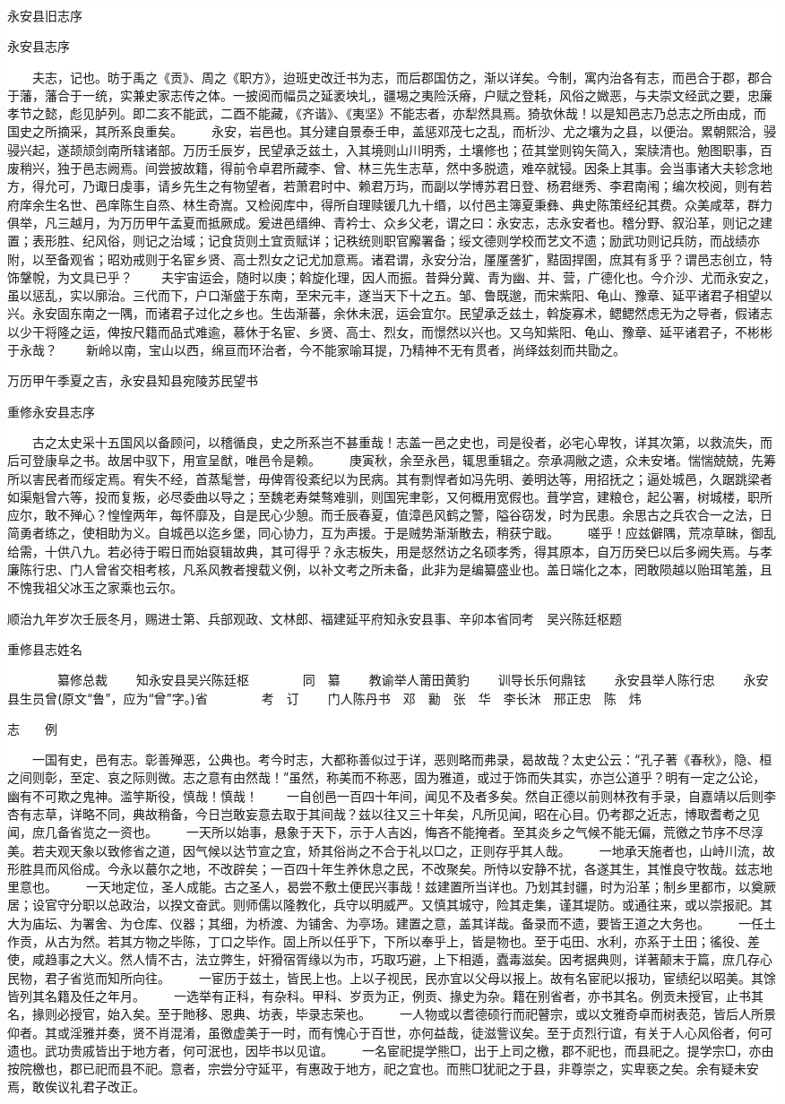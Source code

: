 

永安县旧志序
 
永安县志序
　　

　　夫志，记也。昉于禹之《贡》、周之《职方》，迨班史改迁书为志，而后郡国仿之，渐以详矣。今制，寓内治各有志，而邑合于郡，郡合于藩，藩合于一统，实兼史家志传之体。一披阅而幅员之延袤坱圠，疆埸之夷险沃瘠，户赋之登耗，风俗之媺恶，与夫崇文经武之要，忠廉孝节之懿，彪见胪列。即二亥不能武，二酉不能藏，《齐谐》、《夷坚》不能志者，亦犁然具焉。猗欤休哉！以是知邑志乃总志之所由成，而国史之所摘采，其所系良重矣。
　　永安，岩邑也。其分建自景泰壬申，盖惩邓茂七之乱，而析沙、尤之壤为之县，以便治。累朝熙洽，骎骎兴起，遂颉颃剑南所辖诸部。万历壬辰岁，民望承乏兹土，入其境则山川明秀，土壤修也；莅其堂则钩矢简入，案牍清也。勉图职事，百废稍兴，独于邑志阙焉。间尝披故籍，得前令卓君所藏李、曾、林三先生志草，然中多脱遗，难卒就锓。因条上其事。会当事诸大夫轸念地方，得允可，乃诹日虔事，请乡先生之有物望者，若萧君时中、赖君万玙，而副以学博苏君日登、杨君继秀、李君南闱；编次校阅，则有若府庠余生名世、邑庠陈生自烝、林生奇嵩。又检阅库中，得所自理赎锾几九十缗，以付邑主簿夏秉彝、典史陈策经纪其费。众美咸萃，群力俱举，凡三越月，为万历甲午孟夏而抵厥成。爰进邑缙绅、青衿士、众乡父老，谓之曰：永安志，志永安者也。稽分野、叙沿革，则记之建置；表形胜、纪风俗，则记之治域；记食货则土宜贡赋详；记秩统则职官廨署备；绥文德则学校而艺文不遗；励武功则记兵防，而战绩亦附，以至备观省；昭劝戒则于名宦乡贤、高士烈女之记尤加意焉。诸君谓，永安分治，厪厪詟犷，黠固捍圉，庶其有豸乎？谓邑志创立，特饰鞶帨，为文具已乎？
　　夫宇宙运会，随时以庚；斡旋化理，因人而振。昔舜分冀、青为幽、并、营，广德化也。今介沙、尤而永安之，虽以惩乱，实以廓治。三代而下，户口渐盛于东南，至宋元丰，遂当天下十之五。邹、鲁既邈，而宋紫阳、龟山、豫章、延平诸君子相望以兴。永安固东南之一隅，而诸君子过化之乡也。生齿渐蕃，余休未泯，运会宜尔。民望承乏兹土，斡旋寡术，鳃鳃然虑无为之导者，假诸志以少干将隆之运，俾按尺籍而品式难逾，慕休于名宦、乡贤、高士、烈女，而憬然以兴也。又乌知紫阳、龟山、豫章、延平诸君子，不彬彬于永哉？
　　新岭以南，宝山以西，绵亘而环治者，今不能家喻耳提，乃精神不无有贯者，尚绎兹刻而共勖之。
　　

 
 万历甲午季夏之吉，永安县知县宛陵苏民望书
 
重修永安县志序
　　

　　古之太史采十五国风以备顾问，以稽循良，史之所系岂不甚重哉！志盖一邑之史也，司是役者，必宅心卑牧，详其次第，以救流失，而后可登康阜之书。故居中驭下，用宣呈猷，唯邑令是赖。
　　庚寅秋，余至永邑，辄思重辑之。奈承凋敝之遗，众未安堵。惴惴兢兢，先筹所以害民者而绥定焉。宥失不经，首蒸髦誉，毋俾胥役紊纪以为民病。其有剽悍者如冯先明、姜明达等，用招抚之；逼处城邑，久踞跳梁者如渠魁曾六等，投而复叛，必尽委曲以导之；至魏老寿桀骜难驯，则国宪聿彰，又何概用宽假也。葺学宫，建粮仓，起公署，树城楼，职所应尔，敢不殚心？惶惶两年，每怀靡及，自是民心少憩。而壬辰春夏，值漳邑风鹤之警，隘谷窃发，时为民患。余思古之兵农合一之法，日简勇者练之，使相助为义。自城邑以迄乡堡，同心协力，互为声援。于是贼势渐渐散去，稍获宁戢。
　　嗟乎！应兹僻隅，荒凉草昧，御乱给需，十供八九。若必待于暇日而始裒辑故典，其可得乎？永志板失，用是惄然访之名硕孝秀，得其原本，自万历癸巳以后多阙失焉。与孝廉陈行忠、门人曾省交相考核，凡系风教者搜载义例，以补文考之所未备，此非为是编纂盛业也。盖日端化之本，罔敢陨越以贻珥笔羞，且不愧我祖父冰玉之家乘也云尔。
　　

 
 顺治九年岁次壬辰冬月，赐进士第、兵部观政、文林郎、福建延平府知永安县事、辛卯本省同考　吴兴陈廷枢题
　　
 
重修县志姓名
　　

　　　　纂修总裁
　　知永安县吴兴陈廷枢
　　　　同　纂
　　教谕举人莆田黄豹
　　训导长乐何鼎铉
　　永安县举人陈行忠
　　永安县生员曾(原文“鲁”，应为“曾”字。)省
　　　　考　订
　　门人陈丹书　邓　勷　张　华　李长沐　邢正忠　陈　炜
　　



志　　例
　　

　　一国有史，邑有志。彰善殚恶，公典也。考今时志，大都称善似过于详，恶则略而弗录，曷故哉？太史公云：“孔子著《春秋》，隐、桓之间则彰，至定、哀之际则微。志之意有由然哉！”虽然，称美而不称恶，固为雅道，或过于饰而失其实，亦岂公道乎？明有一定之公论，幽有不可欺之鬼神。滥竽斯役，慎哉！慎哉！
　　一自创邑一百四十年间，闻见不及者多矣。然自正德以前则林孜有手录，自嘉靖以后则李杏有志草，详略不同，典故稍备，今日岂敢妄意去取于其间哉？兹以往又三十年矣，凡所见闻，昭在心目。仍考郡之近志，博取耆耇之见闻，庶几备省览之一资也。
　　一天所以始事，悬象于天下，示于人吉凶，悔吝不能掩者。至其炎乡之气候不能无偏，荒徼之节序不尽淳美。若夫观天象以致修省之道，因气候以达节宣之宜，矫其俗尚之不合于礼以□之，正则存乎其人哉。
　　一地承天施者也，山峙川流，故形胜具而风俗成。今永以蕞尔之地，不改辟矣；一百四十年生养休息之民，不改聚矣。所恃以安静不扰，各遂其生，其惟良守牧哉。兹志地里意也。
　　一天地定位，圣人成能。古之圣人，曷尝不敷土便民兴事哉！兹建置所当详也。乃划其封疆，时为沿革；制乡里都市，以奠厥居；设官守分职以总政治，以揆文奋武。则师儒以隆教化，兵守以明威严。又慎其城守，险其走集，谨其堤防。或通往来，或以崇报祀。其大为庙坛、为署舍、为仓库、仪器；其细，为桥渡、为铺舍、为亭场。建置之意，盖其详哉。备录而不遗，要皆王道之大务也。
　　一任土作贡，从古为然。若其方物之毕陈，丁口之毕作。固上所以任乎下，下所以奉乎上，皆是物也。至于屯田、水利，亦系于土田；徭役、差使，咸趋事之大义。然人情不古，法立弊生，奸猾宿胥缘以为市，巧取巧避，上下相遁，蠹毒滋矣。因考据典则，详著颠末于篇，庶几存心民物，君子省览而知所向往。
　　一宦历于兹土，皆民上也。上以子视民，民亦宜以父母以报上。故有名宦祀以报功，宦绩纪以昭美。其馀皆列其名籍及任之年月。
　　一选举有正科，有杂科。甲科、岁贡为正，例贡、掾史为杂。籍在别省者，亦书其名。例贡未授官，止书其名，掾则必授官，始入矣。至于貤移、恩典、坊表，毕录志荣也。
　　一人物或以耆德硕行而祀瞽宗，或以文雅奇卓而树表范，皆后人所景仰者。其或淫雅并奏，贤不肖混淆，虽徼虚美于一时，而有愧心于百世，亦何益哉，徒滋訾议矣。至于贞烈行谊，有关于人心风俗者，何可遗也。武功贵戚皆出于地方者，何可泯也，因毕书以见谊。
　　一名宦祀提学熊□，出于上司之檄，郡不祀也，而县祀之。提学宗□，亦由按院檄也，郡已祀而县不祀。意者，宗尝分守延平，有惠政于地方，祀之宜也。而熊□犹祀之于县，非尊崇之，实卑亵之矣。余有疑未安焉，敢俟议礼君子改正。